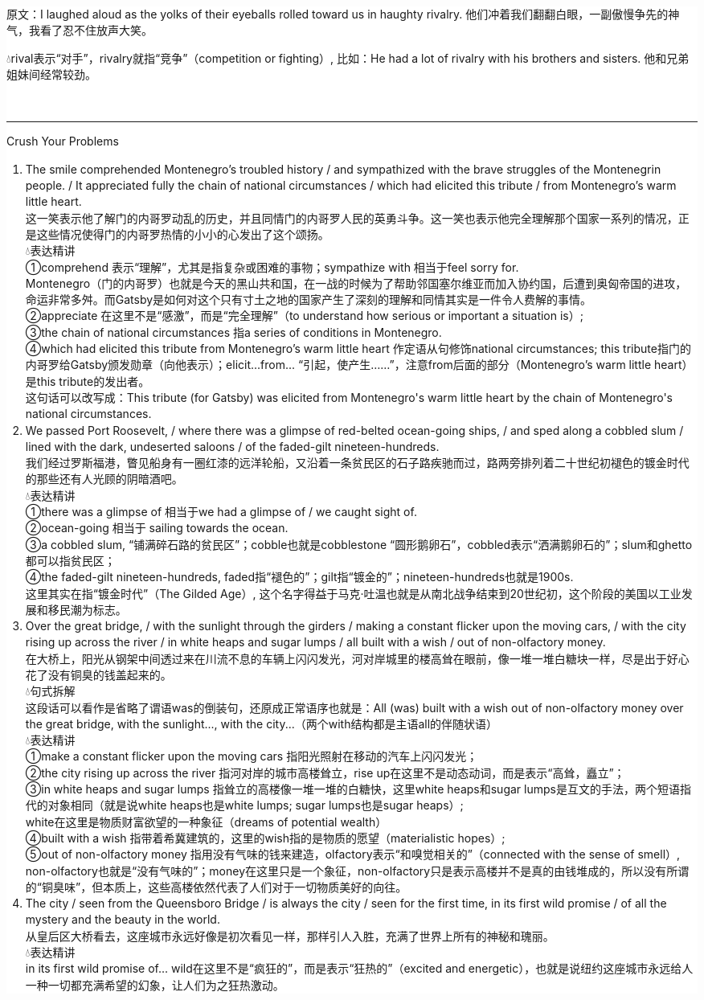 原文：I laughed aloud as the yolks of their eyeballs rolled toward us in haughty rivalry.
他们冲着我们翻翻白眼，一副傲慢争先的神气，我看了忍不住放声大笑。  

💧rival表示“对手”，rivalry就指“竞争”（competition or fighting）, 比如：He had a lot of rivalry with his brothers and sisters. 
他和兄弟姐妹间经常较劲。  

<br>

---
Crush Your Problems

1. The smile comprehended Montenegro’s troubled history / and sympathized with the brave struggles of the Montenegrin people. / It appreciated fully the chain of national circumstances / which had elicited this tribute / from Montenegro’s warm little heart.  
这一笑表示他了解门的内哥罗动乱的历史，并且同情门的内哥罗人民的英勇斗争。这一笑也表示他完全理解那个国家一系列的情况，正是这些情况使得门的内哥罗热情的小小的心发出了这个颂扬。  
💧表达精讲  
①comprehend 表示“理解”，尤其是指复杂或困难的事物；sympathize with 相当于feel sorry for.  
Montenegro（门的内哥罗）也就是今天的黑山共和国，在一战的时候为了帮助邻国塞尔维亚而加入协约国，后遭到奥匈帝国的进攻，命运非常多舛。而Gatsby是如何对这个只有寸土之地的国家产生了深刻的理解和同情其实是一件令人费解的事情。  
②appreciate 在这里不是“感激”，而是“完全理解”（to understand how serious or important a situation is）;  
③the chain of national circumstances 指a series of conditions in Montenegro.  
④which had elicited this tribute from Montenegro’s warm little heart 作定语从句修饰national circumstances; this tribute指门的内哥罗给Gatsby颁发勋章（向他表示）；elicit...from... “引起，使产生……”，注意from后面的部分（Montenegro’s warm little heart）是this tribute的发出者。  
这句话可以改写成：This tribute (for Gatsby) was elicited from Montenegro's warm little heart by the chain of Montenegro's national circumstances.  
2. We passed Port Roosevelt, / where there was a glimpse of red-belted ocean-going ships, / and sped along a cobbled slum / lined with the dark, undeserted saloons / of the faded-gilt nineteen-hundreds.  
我们经过罗斯福港，瞥见船身有一圈红漆的远洋轮船，又沿着一条贫民区的石子路疾驰而过，路两旁排列着二十世纪初褪色的镀金时代的那些还有人光顾的阴暗酒吧。  
💧表达精讲  
①there was a glimpse of 相当于we had a glimpse of / we caught sight of.  
②ocean-going 相当于 sailing towards the ocean.  
③a cobbled slum, “铺满碎石路的贫民区”；cobble也就是cobblestone “圆形鹅卵石”，cobbled表示“洒满鹅卵石的”；slum和ghetto都可以指贫民区；  
④the faded-gilt nineteen-hundreds, faded指“褪色的”；gilt指“镀金的”；nineteen-hundreds也就是1900s.  
这里其实在指“镀金时代”（The Gilded Age）, 这个名字得益于马克·吐温也就是从南北战争结束到20世纪初，这个阶段的美国以工业发展和移民潮为标志。  
3. Over the great bridge, / with the sunlight through the girders / making a constant flicker upon the moving cars, / with the city rising up across the river / in white heaps and sugar lumps / all built with a wish / out of non-olfactory money.  
在大桥上，阳光从钢架中间透过来在川流不息的车辆上闪闪发光，河对岸城里的楼高耸在眼前，像一堆一堆白糖块一样，尽是出于好心花了没有铜臭的钱盖起来的。  
💧句式拆解  
这段话可以看作是省略了谓语was的倒装句，还原成正常语序也就是：All (was) built with a wish out of non-olfactory money over the great bridge, with the sunlight..., with the city...（两个with结构都是主语all的伴随状语）  
💧表达精讲  
①make a constant flicker upon the moving cars 指阳光照射在移动的汽车上闪闪发光；  
②the city rising up across the river 指河对岸的城市高楼耸立，rise up在这里不是动态动词，而是表示“高耸，矗立”；  
③in white heaps and sugar lumps 指耸立的高楼像一堆一堆的白糖快，这里white heaps和sugar lumps是互文的手法，两个短语指代的对象相同（就是说white heaps也是white lumps; sugar lumps也是sugar heaps）;  
white在这里是物质财富欲望的一种象征（dreams of potential wealth）  
④built with a wish 指带着希冀建筑的，这里的wish指的是物质的愿望（materialistic hopes）;  
⑤out of non-olfactory money 指用没有气味的钱来建造，olfactory表示“和嗅觉相关的”（connected with the sense of smell）, non-olfactory也就是“没有气味的”；money在这里只是一个象征，non-olfactory只是表示高楼并不是真的由钱堆成的，所以没有所谓的“铜臭味”，但本质上，这些高楼依然代表了人们对于一切物质美好的向往。  
4. The city / seen from the Queensboro Bridge / is always the city / seen for the first time, in its first wild promise / of all the mystery and the beauty in the world.  
从皇后区大桥看去，这座城市永远好像是初次看见一样，那样引人入胜，充满了世界上所有的神秘和瑰丽。  
💧表达精讲  
in its first wild promise of... wild在这里不是“疯狂的”，而是表示“狂热的”（excited and energetic），也就是说纽约这座城市永远给人一种一切都充满希望的幻象，让人们为之狂热激动。  
